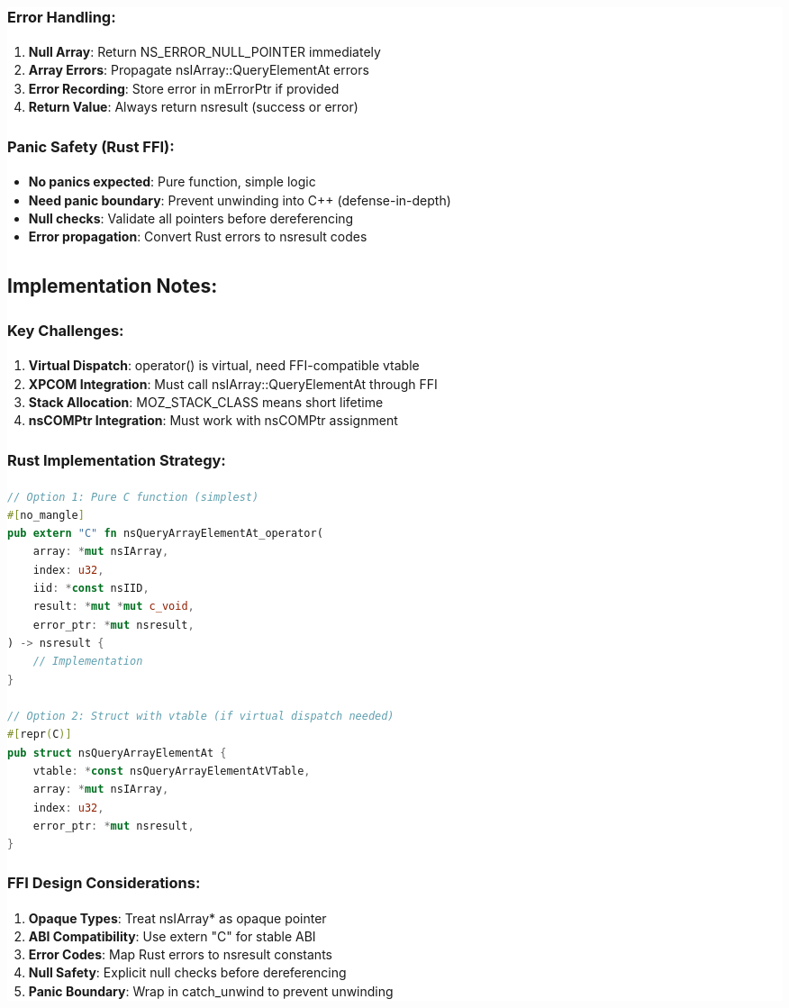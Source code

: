 ### Error Handling:
1. **Null Array**: Return NS_ERROR_NULL_POINTER immediately
2. **Array Errors**: Propagate nsIArray::QueryElementAt errors
3. **Error Recording**: Store error in mErrorPtr if provided
4. **Return Value**: Always return nsresult (success or error)

### Panic Safety (Rust FFI):
- **No panics expected**: Pure function, simple logic
- **Need panic boundary**: Prevent unwinding into C++ (defense-in-depth)
- **Null checks**: Validate all pointers before dereferencing
- **Error propagation**: Convert Rust errors to nsresult codes

## Implementation Notes:

### Key Challenges:
1. **Virtual Dispatch**: operator() is virtual, need FFI-compatible vtable
2. **XPCOM Integration**: Must call nsIArray::QueryElementAt through FFI
3. **Stack Allocation**: MOZ_STACK_CLASS means short lifetime
4. **nsCOMPtr Integration**: Must work with nsCOMPtr<T> assignment

### Rust Implementation Strategy:
```rust
// Option 1: Pure C function (simplest)
#[no_mangle]
pub extern "C" fn nsQueryArrayElementAt_operator(
    array: *mut nsIArray,
    index: u32,
    iid: *const nsIID,
    result: *mut *mut c_void,
    error_ptr: *mut nsresult,
) -> nsresult {
    // Implementation
}

// Option 2: Struct with vtable (if virtual dispatch needed)
#[repr(C)]
pub struct nsQueryArrayElementAt {
    vtable: *const nsQueryArrayElementAtVTable,
    array: *mut nsIArray,
    index: u32,
    error_ptr: *mut nsresult,
}
```

### FFI Design Considerations:
1. **Opaque Types**: Treat nsIArray* as opaque pointer
2. **ABI Compatibility**: Use extern "C" for stable ABI
3. **Error Codes**: Map Rust errors to nsresult constants
4. **Null Safety**: Explicit null checks before dereferencing
5. **Panic Boundary**: Wrap in catch_unwind to prevent unwinding
